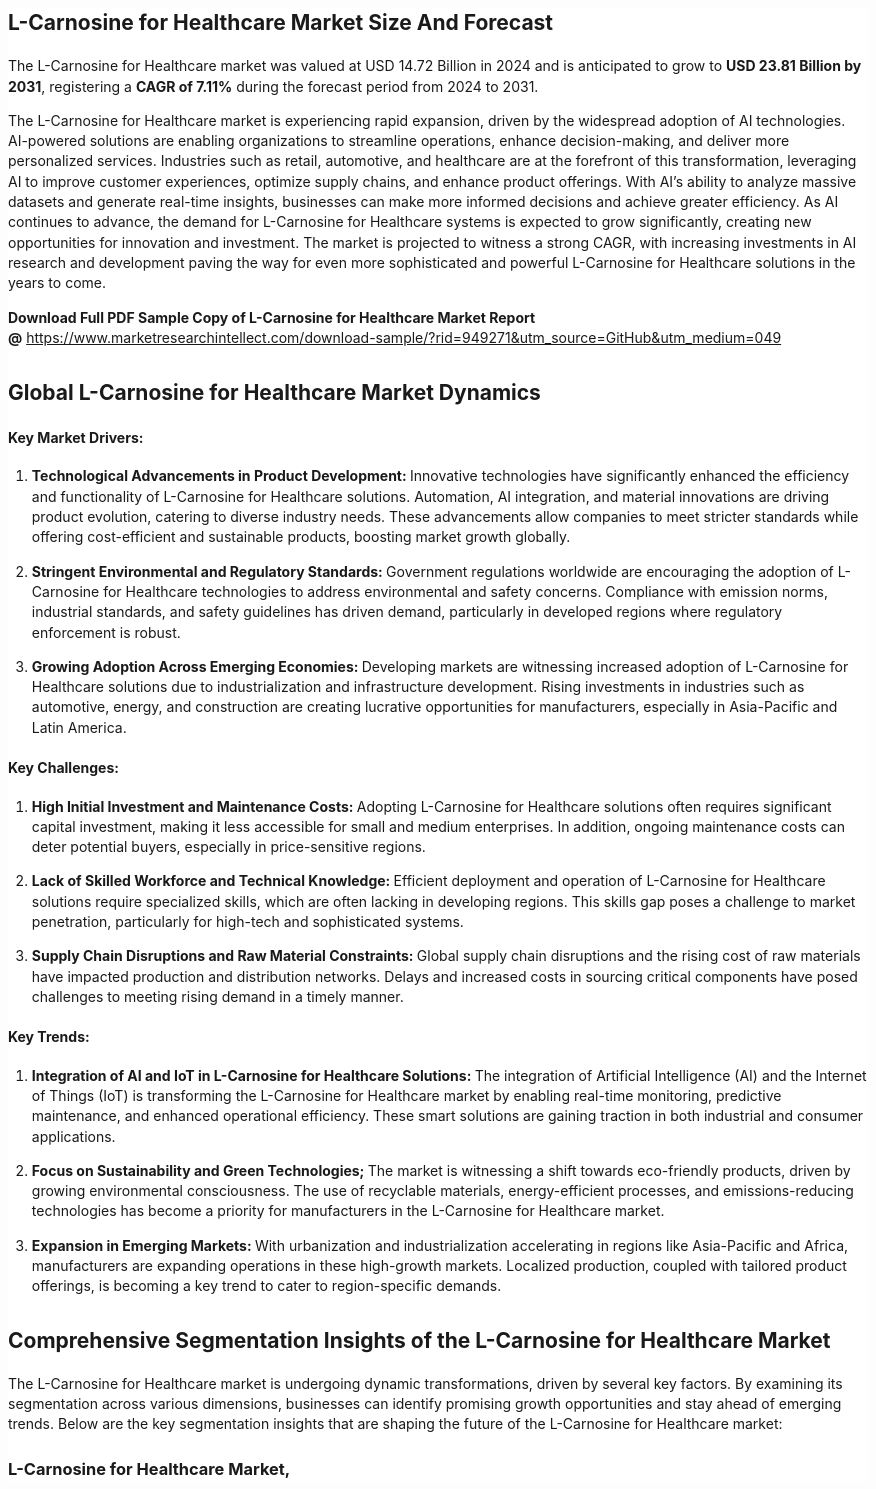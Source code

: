 <h2>L-Carnosine for Healthcare Market Size And Forecast</h2><p>The L-Carnosine for Healthcare market was valued at USD 14.72 Billion in 2024 and is anticipated to grow to <strong>USD 23.81 Billion by 2031</strong>, registering a <strong>CAGR of 7.11%</strong> during the forecast period from 2024 to 2031.</p><p>The L-Carnosine for Healthcare market is experiencing rapid expansion, driven by the widespread adoption of AI technologies. AI-powered solutions are enabling organizations to streamline operations, enhance decision-making, and deliver more personalized services. Industries such as retail, automotive, and healthcare are at the forefront of this transformation, leveraging AI to improve customer experiences, optimize supply chains, and enhance product offerings. With AI’s ability to analyze massive datasets and generate real-time insights, businesses can make more informed decisions and achieve greater efficiency. As AI continues to advance, the demand for L-Carnosine for Healthcare systems is expected to grow significantly, creating new opportunities for innovation and investment. The market is projected to witness a strong CAGR, with increasing investments in AI research and development paving the way for even more sophisticated and powerful L-Carnosine for Healthcare solutions in the years to come.</p><p><strong>Download Full PDF Sample Copy of L-Carnosine for Healthcare Market Report @</strong>&nbsp;<a href="https://www.marketresearchintellect.com/download-sample/?rid=949271&amp;utm_source=GitHub&amp;utm_medium=049">https://www.marketresearchintellect.com/download-sample/?rid=949271&amp;utm_source=GitHub&amp;utm_medium=049</a></p><h2>Global L-Carnosine for Healthcare Market Dynamics</h2><h4><strong>Key Market Drivers:</strong></h4><ol><li><p><strong>Technological Advancements in Product Development:&nbsp;</strong>Innovative technologies have significantly enhanced the efficiency and functionality of L-Carnosine for Healthcare solutions. Automation, AI integration, and material innovations are driving product evolution, catering to diverse industry needs. These advancements allow companies to meet stricter standards while offering cost-efficient and sustainable products, boosting market growth globally.</p></li><li><p><strong>Stringent Environmental and Regulatory Standards:&nbsp;</strong>Government regulations worldwide are encouraging the adoption of L-Carnosine for Healthcare technologies to address environmental and safety concerns. Compliance with emission norms, industrial standards, and safety guidelines has driven demand, particularly in developed regions where regulatory enforcement is robust.</p></li><li><p><strong>Growing Adoption Across Emerging Economies:&nbsp;</strong>Developing markets are witnessing increased adoption of L-Carnosine for Healthcare solutions due to industrialization and infrastructure development. Rising investments in industries such as automotive, energy, and construction are creating lucrative opportunities for manufacturers, especially in Asia-Pacific and Latin America.</p></li></ol><h4><strong>Key Challenges:</strong></h4><ol><li><p><strong>High Initial Investment and Maintenance Costs:&nbsp;</strong>Adopting L-Carnosine for Healthcare solutions often requires significant capital investment, making it less accessible for small and medium enterprises. In addition, ongoing maintenance costs can deter potential buyers, especially in price-sensitive regions.</p></li><li><p><strong>Lack of Skilled Workforce and Technical Knowledge:&nbsp;</strong>Efficient deployment and operation of L-Carnosine for Healthcare solutions require specialized skills, which are often lacking in developing regions. This skills gap poses a challenge to market penetration, particularly for high-tech and sophisticated systems.</p></li><li><p><strong>Supply Chain Disruptions and Raw Material Constraints:&nbsp;</strong>Global supply chain disruptions and the rising cost of raw materials have impacted production and distribution networks. Delays and increased costs in sourcing critical components have posed challenges to meeting rising demand in a timely manner.</p></li></ol><h4><strong>Key Trends:</strong></h4><ol><li><p><strong>Integration of AI and IoT in L-Carnosine for Healthcare Solutions:&nbsp;</strong>The integration of Artificial Intelligence (AI) and the Internet of Things (IoT) is transforming the L-Carnosine for Healthcare market by enabling real-time monitoring, predictive maintenance, and enhanced operational efficiency. These smart solutions are gaining traction in both industrial and consumer applications.</p></li><li><p><strong>Focus on Sustainability and Green Technologies;&nbsp;</strong>The market is witnessing a shift towards eco-friendly products, driven by growing environmental consciousness. The use of recyclable materials, energy-efficient processes, and emissions-reducing technologies has become a priority for manufacturers in the L-Carnosine for Healthcare market.</p></li><li><p><strong>Expansion in Emerging Markets:&nbsp;</strong>With urbanization and industrialization accelerating in regions like Asia-Pacific and Africa, manufacturers are expanding operations in these high-growth markets. Localized production, coupled with tailored product offerings, is becoming a key trend to cater to region-specific demands.</p></li></ol><div class="article-main__content" data-test-id="publishing-text-block"><h2>Comprehensive Segmentation Insights of the L-Carnosine for Healthcare Market</h2><p>The L-Carnosine for Healthcare market is undergoing dynamic transformations, driven by several key factors. By examining its segmentation across various dimensions, businesses can identify promising growth opportunities and stay ahead of emerging trends. Below are the key segmentation insights that are shaping the future of the L-Carnosine for Healthcare market:</p><h3><strong>L-Carnosine for Healthcare Market,